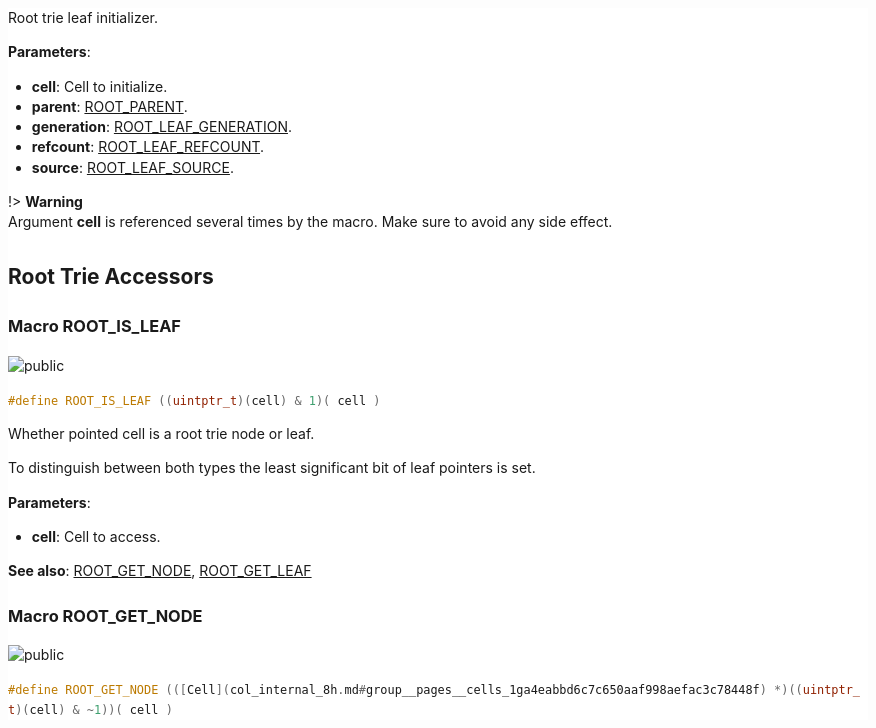 Root trie leaf initializer.

**Parameters**:

* **cell**: Cell to initialize.
* **parent**: [ROOT\_PARENT](col_internal_8h.md#group__gc__roots_1gadd16c38bcc5016a0c43a17442c232ffa).
* **generation**: [ROOT\_LEAF\_GENERATION](col_internal_8h.md#group__gc__roots_1gae5cec2c280c8e0dd0beb3b5c8ba5f0da).
* **refcount**: [ROOT\_LEAF\_REFCOUNT](col_internal_8h.md#group__gc__roots_1gaef6c67ed97c9ceace9b0818bed0110b2).
* **source**: [ROOT\_LEAF\_SOURCE](col_internal_8h.md#group__gc__roots_1gae634c20d504ac8bd99ab26f4ddc3ee12).


!> **Warning** \
Argument **cell** is referenced several times by the macro. Make sure to avoid any side effect.



## Root Trie Accessors

<a id="group__gc__roots_1gaa8c5f8c118fe2e0c3c0bcfb0d8be9a08"></a>
### Macro ROOT\_IS\_LEAF

![][public]

```cpp
#define ROOT_IS_LEAF ((uintptr_t)(cell) & 1)( cell )
```

Whether pointed cell is a root trie node or leaf.

To distinguish between both types the least significant bit of leaf pointers is set.






**Parameters**:

* **cell**: Cell to access.




**See also**: [ROOT\_GET\_NODE](col_internal_8h.md#group__gc__roots_1ga33fa98f95a7bab38652b351e60d60bae), [ROOT\_GET\_LEAF](col_internal_8h.md#group__gc__roots_1gaf093eb2c5ec8150f06a69bd10df6be6a)



<a id="group__gc__roots_1ga33fa98f95a7bab38652b351e60d60bae"></a>
### Macro ROOT\_GET\_NODE

![][public]

```cpp
#define ROOT_GET_NODE (([Cell](col_internal_8h.md#group__pages__cells_1ga4eabbd6c7c650aaf998aefac3c78448f) *)((uintptr_t)(cell) & ~1))( cell )
```


[public]: https://img.shields.io/badge/-public-brightgreen (public)
[C++]: https://img.shields.io/badge/language-C%2B%2B-blue (C++)
[private]: https://img.shields.io/badge/-private-red (private)
[Markdown]: https://img.shields.io/badge/language-Markdown-blue (Markdown)
[static]: https://img.shields.io/badge/-static-lightgrey (static)